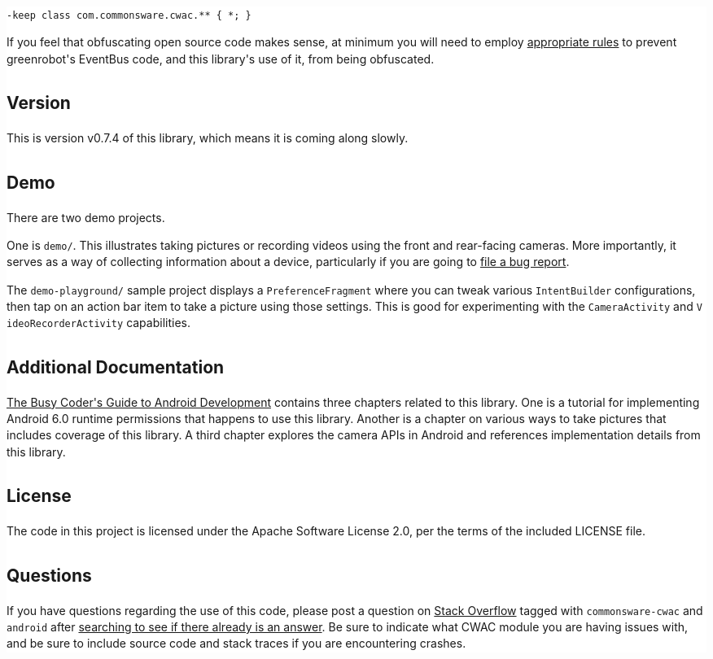 ```
-keep class com.commonsware.cwac.** { *; }
```

If you feel that obfuscating open source code makes sense,
at minimum you will need to employ
[appropriate rules](https://github.com/krschultz/android-proguard-snippets/blob/master/libraries/proguard-eventbus.pro)
to prevent greenrobot's EventBus code, and this library's
use of it, from being obfuscated.

Version
-------
This is version v0.7.4 of this library, which means it is coming
along slowly.

Demo
----
There are two demo projects.

One is `demo/`. This illustrates taking pictures or recording
videos using the front
and rear-facing cameras. More importantly, it serves as a way of
collecting information about a device, particularly if you are
going to [file a bug report](CONTRIBUTING.md).

The `demo-playground/` sample project displays a `PreferenceFragment`
where you can tweak various `IntentBuilder` configurations, then tap
on an action bar item to take a picture using those settings. This is
good for experimenting with the `CameraActivity` and
`VideoRecorderActivity` capabilities.

Additional Documentation
------------------------
[The Busy Coder's Guide to Android Development](https://commonsware.com/Android)
contains three chapters related to this library. One is a tutorial
for implementing Android 6.0 runtime permissions that happens to use
this library. Another is a chapter on various ways to take pictures
that includes coverage of this library. A third chapter explores
the camera APIs in Android and references implementation details from
this library.

License
-------
The code in this project is licensed under the Apache
Software License 2.0, per the terms of the included LICENSE
file.

Questions
---------
If you have questions regarding the use of this code, please post a question
on [Stack Overflow](http://stackoverflow.com/questions/ask) tagged with
`commonsware-cwac` and `android` after [searching to see if there already is an answer](https://stackoverflow.com/search?q=[commonsware-cwac]+camera). Be sure to indicate
what CWAC module you are having issues with, and be sure to include source code 
and stack traces if you are encountering crashes.
